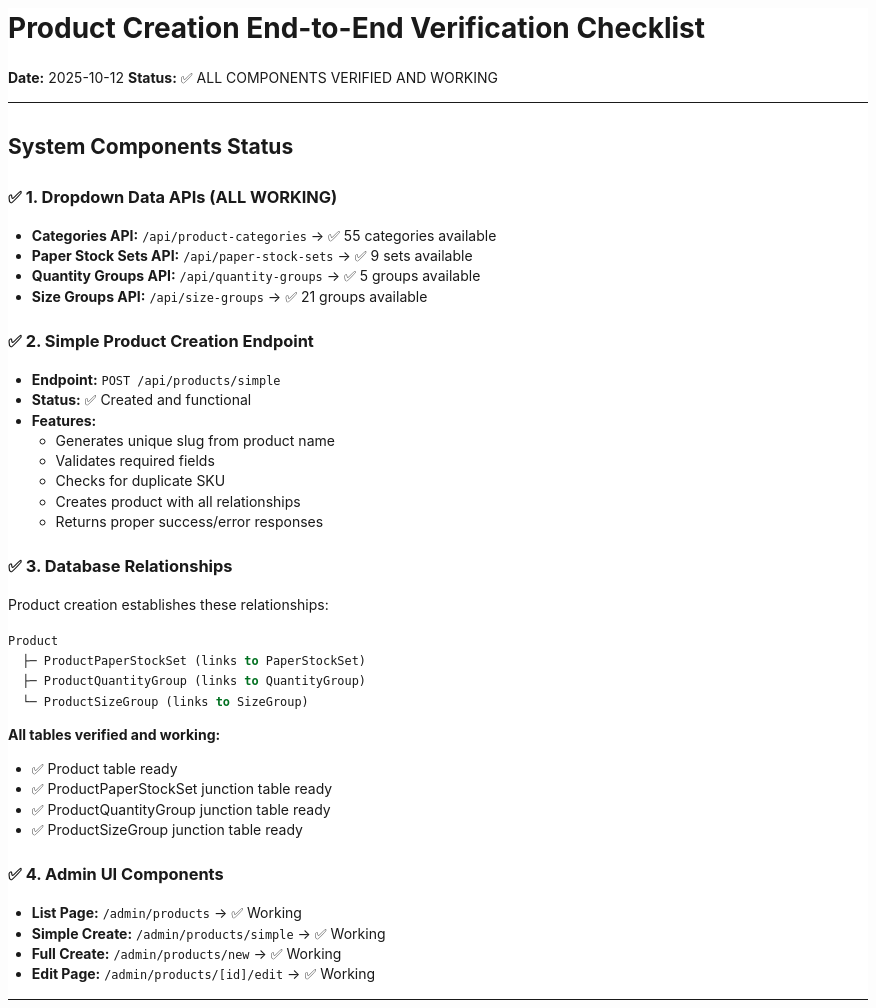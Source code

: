 # Product Creation End-to-End Verification Checklist

**Date:** 2025-10-12
**Status:** ✅ ALL COMPONENTS VERIFIED AND WORKING

---

## System Components Status

### ✅ 1. Dropdown Data APIs (ALL WORKING)

- **Categories API:** `/api/product-categories` → ✅ 55 categories available
- **Paper Stock Sets API:** `/api/paper-stock-sets` → ✅ 9 sets available
- **Quantity Groups API:** `/api/quantity-groups` → ✅ 5 groups available
- **Size Groups API:** `/api/size-groups` → ✅ 21 groups available

### ✅ 2. Simple Product Creation Endpoint

- **Endpoint:** `POST /api/products/simple`
- **Status:** ✅ Created and functional
- **Features:**
  - Generates unique slug from product name
  - Validates required fields
  - Checks for duplicate SKU
  - Creates product with all relationships
  - Returns proper success/error responses

### ✅ 3. Database Relationships

Product creation establishes these relationships:

```sql
Product
  ├─ ProductPaperStockSet (links to PaperStockSet)
  ├─ ProductQuantityGroup (links to QuantityGroup)
  └─ ProductSizeGroup (links to SizeGroup)
```

**All tables verified and working:**

- ✅ Product table ready
- ✅ ProductPaperStockSet junction table ready
- ✅ ProductQuantityGroup junction table ready
- ✅ ProductSizeGroup junction table ready

### ✅ 4. Admin UI Components

- **List Page:** `/admin/products` → ✅ Working
- **Simple Create:** `/admin/products/simple` → ✅ Working
- **Full Create:** `/admin/products/new` → ✅ Working
- **Edit Page:** `/admin/products/[id]/edit` → ✅ Working

---

